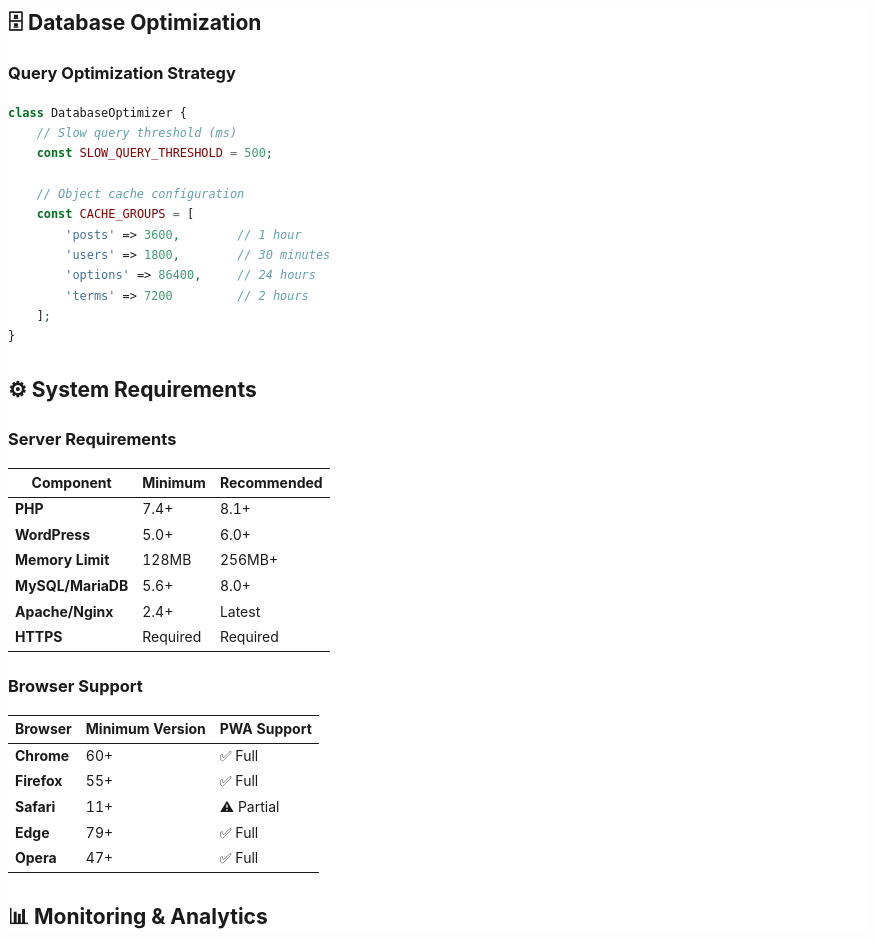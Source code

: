 ## 🗄️ Database Optimization

### Query Optimization Strategy

```php
class DatabaseOptimizer {
    // Slow query threshold (ms)
    const SLOW_QUERY_THRESHOLD = 500;

    // Object cache configuration
    const CACHE_GROUPS = [
        'posts' => 3600,        // 1 hour
        'users' => 1800,        // 30 minutes
        'options' => 86400,     // 24 hours
        'terms' => 7200         // 2 hours
    ];
}
```

## ⚙️ System Requirements

### Server Requirements

| Component         | Minimum  | Recommended |
| ----------------- | -------- | ----------- |
| **PHP**           | 7.4+     | 8.1+        |
| **WordPress**     | 5.0+     | 6.0+        |
| **Memory Limit**  | 128MB    | 256MB+      |
| **MySQL/MariaDB** | 5.6+     | 8.0+        |
| **Apache/Nginx**  | 2.4+     | Latest      |
| **HTTPS**         | Required | Required    |

### Browser Support

| Browser     | Minimum Version | PWA Support |
| ----------- | --------------- | ----------- |
| **Chrome**  | 60+             | ✅ Full     |
| **Firefox** | 55+             | ✅ Full     |
| **Safari**  | 11+             | ⚠️ Partial  |
| **Edge**    | 79+             | ✅ Full     |
| **Opera**   | 47+             | ✅ Full     |

## 📊 Monitoring & Analytics

